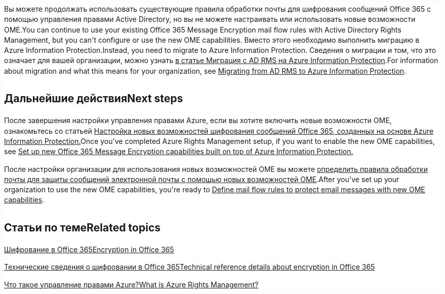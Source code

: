 <span data-ttu-id="ec0d6-162">Вы можете продолжать использовать существующие правила обработки почты для шифрования сообщений Office 365 с помощью управления правами Active Directory, но вы не можете настраивать или использовать новые возможности OME.</span><span class="sxs-lookup"><span data-stu-id="ec0d6-162">You can continue to use your existing Office 365 Message Encryption mail flow rules with Active Directory Rights Management, but you can't configure or use the new OME capabilities.</span></span> <span data-ttu-id="ec0d6-163">Вместо этого необходимо выполнить миграцию в Azure Information Protection.</span><span class="sxs-lookup"><span data-stu-id="ec0d6-163">Instead, you need to migrate to Azure Information Protection.</span></span> <span data-ttu-id="ec0d6-164">Сведения о миграции и том, что это означает для вашей организации, можно узнать [в статье Миграция с AD RMS на Azure Information Protection](https://docs.microsoft.com/information-protection/deploy-use/prepare-environment-adrms).</span><span class="sxs-lookup"><span data-stu-id="ec0d6-164">For information about migration and what this means for your organization, see [Migrating from AD RMS to Azure Information Protection](https://docs.microsoft.com/information-protection/deploy-use/prepare-environment-adrms).</span></span>
  
## <a name="next-steps"></a><span data-ttu-id="ec0d6-165">Дальнейшие действия</span><span class="sxs-lookup"><span data-stu-id="ec0d6-165">Next steps</span></span>
<span data-ttu-id="ec0d6-166"><a name="importTPDs"> </a></span><span class="sxs-lookup"><span data-stu-id="ec0d6-166"></span></span>

<span data-ttu-id="ec0d6-167">После завершения настройки управления правами Azure, если вы хотите включить новые возможности OME, ознакомьтесь со статьей [Настройка новых возможностей шифрования сообщений Office 365, созданных на основе Azure Information Protection.](https://support.office.com/article/7ff0c040-b25c-4378-9904-b1b50210d00e)</span><span class="sxs-lookup"><span data-stu-id="ec0d6-167">Once you've completed Azure Rights Management setup, if you want to enable the new OME capabilities, see [Set up new Office 365 Message Encryption capabilities built on top of Azure Information Protection.](https://support.office.com/article/7ff0c040-b25c-4378-9904-b1b50210d00e)</span></span>
  
<span data-ttu-id="ec0d6-168">После настройки организации для использования новых возможностей OME вы можете [определить правила обработки почты для защиты сообщений электронной почты с помощью новых возможностей OME](define-mail-flow-rules-to-encrypt-email.md).</span><span class="sxs-lookup"><span data-stu-id="ec0d6-168">After you've set up your organization to use the new OME capabilities, you're ready to [Define mail flow rules to protect email messages with new OME capabilities](define-mail-flow-rules-to-encrypt-email.md).</span></span>
  
## <a name="related-topics"></a><span data-ttu-id="ec0d6-169">Статьи по теме</span><span class="sxs-lookup"><span data-stu-id="ec0d6-169">Related topics</span></span>
<span data-ttu-id="ec0d6-170"><a name="importTPDs"> </a></span><span class="sxs-lookup"><span data-stu-id="ec0d6-170"></span></span>

[<span data-ttu-id="ec0d6-171">Шифрование в Office 365</span><span class="sxs-lookup"><span data-stu-id="ec0d6-171">Encryption in Office 365</span></span>](encryption.md)
  
[<span data-ttu-id="ec0d6-172">Технические сведения о шифровании в Office 365</span><span class="sxs-lookup"><span data-stu-id="ec0d6-172">Technical reference details about encryption in Office 365</span></span>](technical-reference-details-about-encryption.md)
  
[<span data-ttu-id="ec0d6-173">Что такое управление правами Azure?</span><span class="sxs-lookup"><span data-stu-id="ec0d6-173">What is Azure Rights Management?</span></span>](https://docs.microsoft.com/information-protection/understand-explore/what-is-azure-rms)
  

